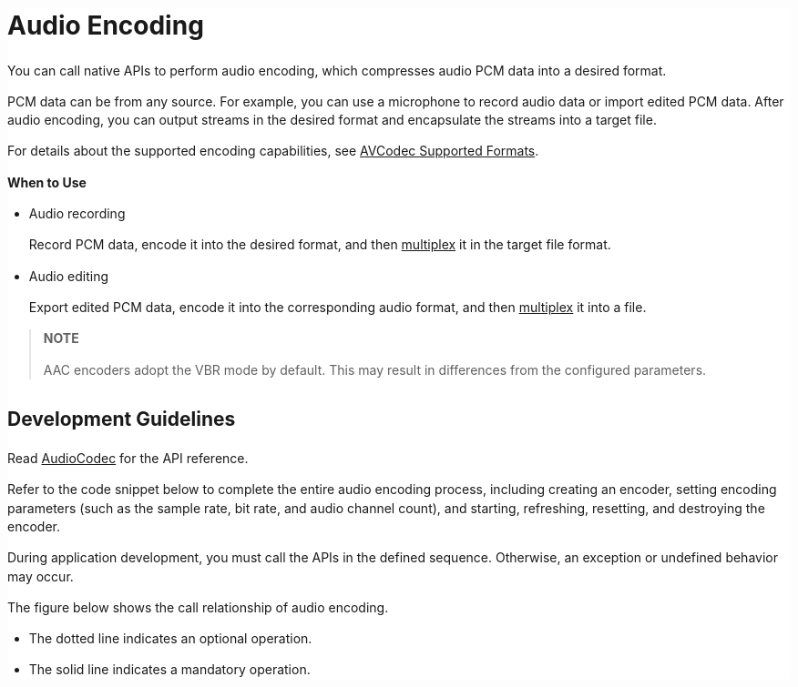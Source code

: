 # Audio Encoding








You can call native APIs to perform audio encoding, which compresses audio PCM data into a desired format.

PCM data can be from any source. For example, you can use a microphone to record audio data or import edited PCM data. After audio encoding, you can output streams in the desired format and encapsulate the streams into a target file.

For details about the supported encoding capabilities, see [AVCodec Supported Formats](avcodec-support-formats.md#audio-encoding).

**When to Use**

- Audio recording

  Record PCM data, encode it into the desired format, and then [multiplex](audio-video-muxer.md) it in the target file format.
- Audio editing

  Export edited PCM data, encode it into the corresponding audio format, and then [multiplex](audio-video-muxer.md) it into a file.
> **NOTE**
>
> AAC encoders adopt the VBR mode by default. This may result in differences from the configured parameters.

## Development Guidelines

Read [AudioCodec](../../reference/apis-avcodec-kit/_audio_codec.md) for the API reference.

Refer to the code snippet below to complete the entire audio encoding process, including creating an encoder, setting encoding parameters (such as the sample rate, bit rate, and audio channel count), and starting, refreshing, resetting, and destroying the encoder.

During application development, you must call the APIs in the defined sequence. Otherwise, an exception or undefined behavior may occur.

The figure below shows the call relationship of audio encoding.

- The dotted line indicates an optional operation.

- The solid line indicates a mandatory operation.
